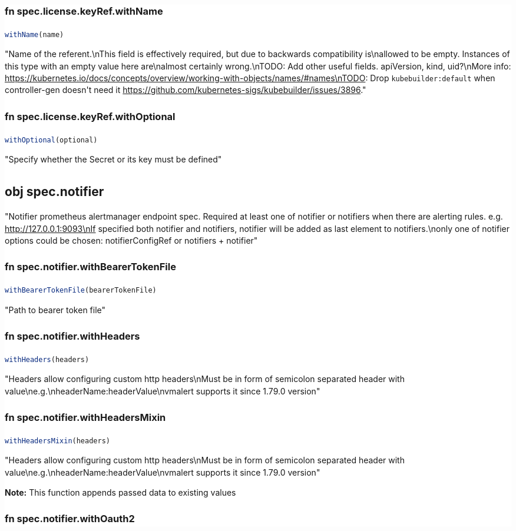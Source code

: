 ### fn spec.license.keyRef.withName

```ts
withName(name)
```

"Name of the referent.\nThis field is effectively required, but due to backwards compatibility is\nallowed to be empty. Instances of this type with an empty value here are\nalmost certainly wrong.\nTODO: Add other useful fields. apiVersion, kind, uid?\nMore info: https://kubernetes.io/docs/concepts/overview/working-with-objects/names/#names\nTODO: Drop `kubebuilder:default` when controller-gen doesn't need it https://github.com/kubernetes-sigs/kubebuilder/issues/3896."

### fn spec.license.keyRef.withOptional

```ts
withOptional(optional)
```

"Specify whether the Secret or its key must be defined"

## obj spec.notifier

"Notifier prometheus alertmanager endpoint spec. Required at least one of notifier or notifiers when there are alerting rules. e.g. http://127.0.0.1:9093\nIf specified both notifier and notifiers, notifier will be added as last element to notifiers.\nonly one of notifier options could be chosen: notifierConfigRef or notifiers +  notifier"

### fn spec.notifier.withBearerTokenFile

```ts
withBearerTokenFile(bearerTokenFile)
```

"Path to bearer token file"

### fn spec.notifier.withHeaders

```ts
withHeaders(headers)
```

"Headers allow configuring custom http headers\nMust be in form of semicolon separated header with value\ne.g.\nheaderName:headerValue\nvmalert supports it since 1.79.0 version"

### fn spec.notifier.withHeadersMixin

```ts
withHeadersMixin(headers)
```

"Headers allow configuring custom http headers\nMust be in form of semicolon separated header with value\ne.g.\nheaderName:headerValue\nvmalert supports it since 1.79.0 version"

**Note:** This function appends passed data to existing values

### fn spec.notifier.withOauth2
